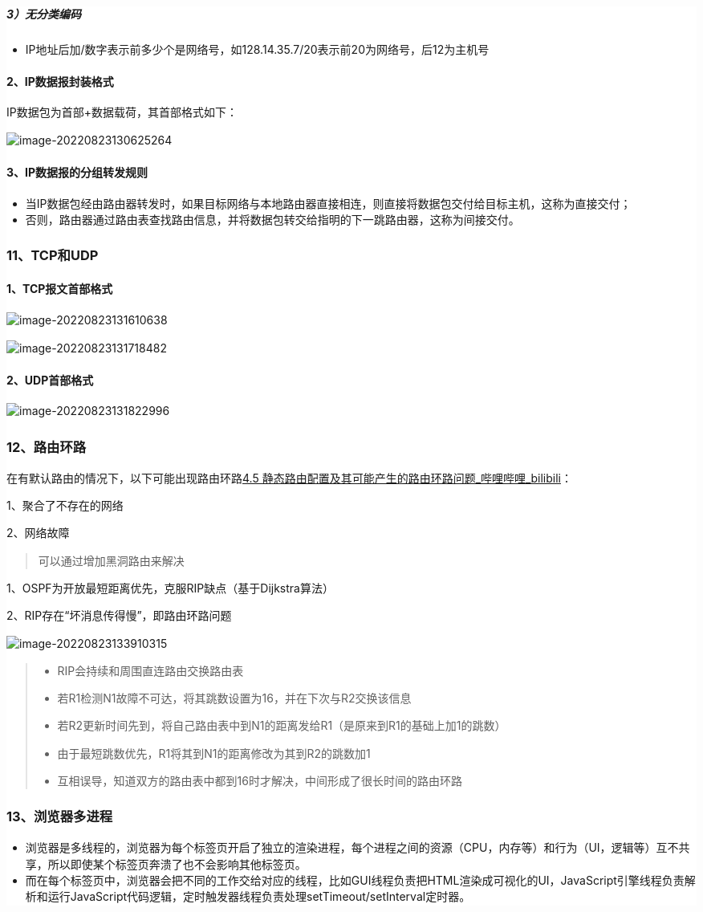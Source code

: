 ##### 3）无分类编码

- IP地址后加/数字表示前多少个是网络号，如128.14.35.7/20表示前20为网络号，后12为主机号

#### 2、IP数据报封装格式

IP数据包为首部+数据载荷，其首部格式如下：

![image-20220823130625264](C:\Users\mcw\AppData\Roaming\Typora\typora-user-images\image-20220823130625264.png)



#### 3、IP数据报的分组转发规则

- 当IP数据包经由路由器转发时，如果目标网络与本地路由器直接相连，则直接将数据包交付给目标主机，这称为直接交付；
- 否则，路由器通过路由表查找路由信息，并将数据包转交给指明的下一跳路由器，这称为间接交付。



### 11、TCP和UDP

#### 1、TCP报文首部格式

![image-20220823131610638](C:\Users\mcw\AppData\Roaming\Typora\typora-user-images\image-20220823131610638.png)

![image-20220823131718482](C:\Users\mcw\AppData\Roaming\Typora\typora-user-images\image-20220823131718482.png)



#### 2、UDP首部格式

![image-20220823131822996](C:\Users\mcw\AppData\Roaming\Typora\typora-user-images\image-20220823131822996.png)



### 12、路由环路

在有默认路由的情况下，以下可能出现路由环路[4.5 静态路由配置及其可能产生的路由环路问题_哔哩哔哩_bilibili](https://www.bilibili.com/video/BV1c4411d7jb?p=49&vd_source=8de202879dcd70a5bed8b07da0ce64f0)：

1、聚合了不存在的网络

2、网络故障

> 可以通过增加黑洞路由来解决



1、OSPF为开放最短距离优先，克服RIP缺点（基于Dijkstra算法）

2、RIP存在“坏消息传得慢”，即路由环路问题

![image-20220823133910315](C:\Users\mcw\AppData\Roaming\Typora\typora-user-images\image-20220823133910315.png)

>- RIP会持续和周围直连路由交换路由表
>
>- 若R1检测N1故障不可达，将其跳数设置为16，并在下次与R2交换该信息
>- 若R2更新时间先到，将自己路由表中到N1的距离发给R1（是原来到R1的基础上加1的跳数）
>- 由于最短跳数优先，R1将其到N1的距离修改为其到R2的跳数加1
>- 互相误导，知道双方的路由表中都到16时才解决，中间形成了很长时间的路由环路



### 13、浏览器多进程

- 浏览器是多线程的，浏览器为每个标签页开启了独立的渲染进程，每个进程之间的资源（CPU，内存等）和行为（UI，逻辑等）互不共享，所以即使某个标签页奔溃了也不会影响其他标签页。
- 而在每个标签页中，浏览器会把不同的工作交给对应的线程，比如GUI线程负责把HTML渲染成可视化的UI，JavaScript引擎线程负责解析和运行JavaScript代码逻辑，定时触发器线程负责处理setTimeout/setInterval定时器。

